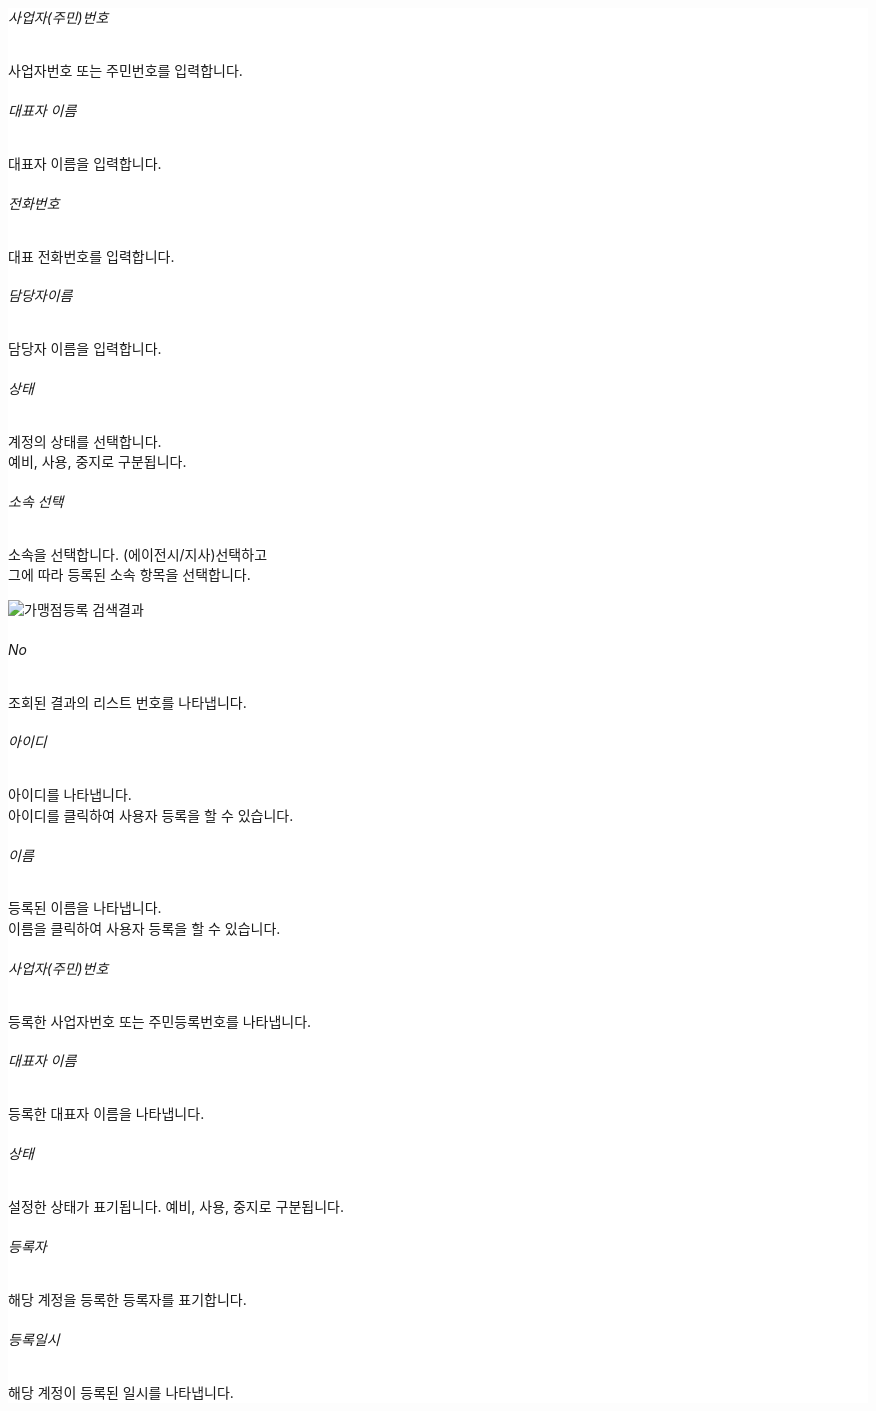 ###### 사업자(주민)번호
사업자번호 또는 주민번호를 입력합니다.

###### 대표자 이름
대표자 이름을 입력합니다.

###### 전화번호
대표 전화번호를 입력합니다.

###### 담당자이름
담당자 이름을 입력합니다.

###### 상태
계정의 상태를 선택합니다.<br>예비, 사용, 중지로 구분됩니다.

###### 소속 선택
소속을 선택합니다. (에이전시/지사)선택하고<br>그에 따라 등록된 소속 항목을 선택합니다.
<br>

![가맹점등록 검색결과](https://user-images.githubusercontent.com/95394003/146895969-852cbc3e-d1c4-4e4f-ae24-b19302be506a.jpeg)
###### No
조회된 결과의 리스트 번호를 나타냅니다.

###### 아이디
아이디를 나타냅니다.<br>
아이디를 클릭하여 사용자 등록을 할 수 있습니다.

###### 이름
등록된 이름을 나타냅니다.<br>
이름을 클릭하여 사용자 등록을 할 수 있습니다.

###### 사업자(주민)번호
등록한 사업자번호 또는 주민등록번호를 나타냅니다.

###### 대표자 이름
등록한 대표자 이름을 나타냅니다.

###### 상태
설정한 상태가 표기됩니다. 예비, 사용, 중지로 구분됩니다.

###### 등록자
해당 계정을 등록한 등록자를 표기합니다.

###### 등록일시
해당 계정이 등록된 일시를 나타냅니다.

